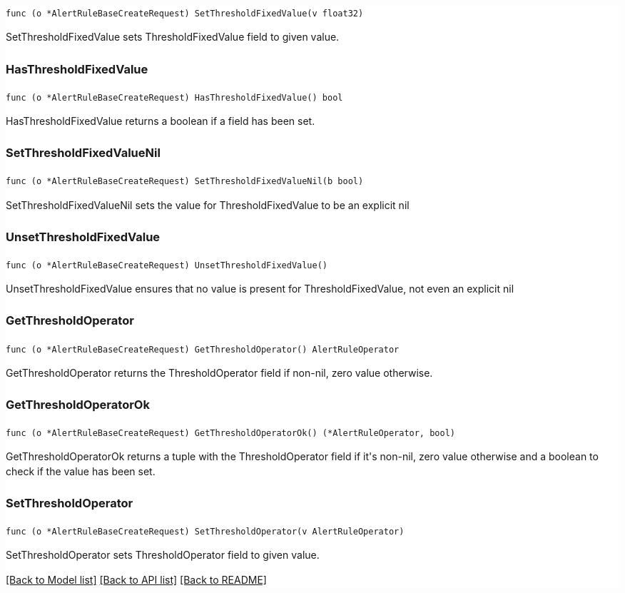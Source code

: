 `func (o *AlertRuleBaseCreateRequest) SetThresholdFixedValue(v float32)`

SetThresholdFixedValue sets ThresholdFixedValue field to given value.

### HasThresholdFixedValue

`func (o *AlertRuleBaseCreateRequest) HasThresholdFixedValue() bool`

HasThresholdFixedValue returns a boolean if a field has been set.

### SetThresholdFixedValueNil

`func (o *AlertRuleBaseCreateRequest) SetThresholdFixedValueNil(b bool)`

 SetThresholdFixedValueNil sets the value for ThresholdFixedValue to be an explicit nil

### UnsetThresholdFixedValue
`func (o *AlertRuleBaseCreateRequest) UnsetThresholdFixedValue()`

UnsetThresholdFixedValue ensures that no value is present for ThresholdFixedValue, not even an explicit nil
### GetThresholdOperator

`func (o *AlertRuleBaseCreateRequest) GetThresholdOperator() AlertRuleOperator`

GetThresholdOperator returns the ThresholdOperator field if non-nil, zero value otherwise.

### GetThresholdOperatorOk

`func (o *AlertRuleBaseCreateRequest) GetThresholdOperatorOk() (*AlertRuleOperator, bool)`

GetThresholdOperatorOk returns a tuple with the ThresholdOperator field if it's non-nil, zero value otherwise
and a boolean to check if the value has been set.

### SetThresholdOperator

`func (o *AlertRuleBaseCreateRequest) SetThresholdOperator(v AlertRuleOperator)`

SetThresholdOperator sets ThresholdOperator field to given value.



[[Back to Model list]](../README.md#documentation-for-models) [[Back to API list]](../README.md#documentation-for-api-endpoints) [[Back to README]](../README.md)


